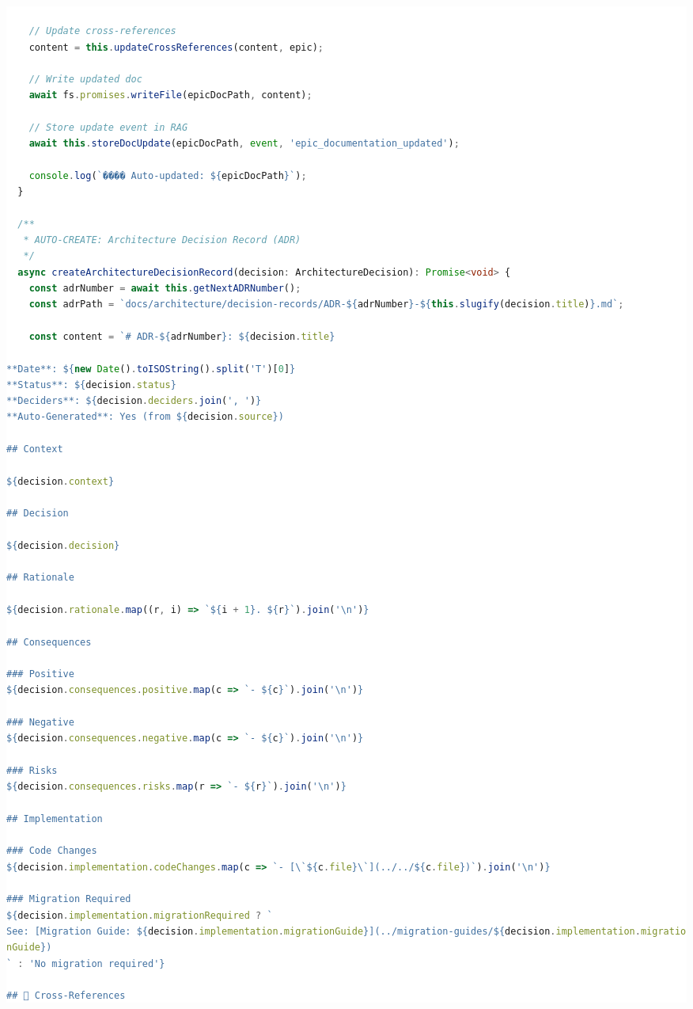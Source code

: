 ```typescript

    // Update cross-references
    content = this.updateCrossReferences(content, epic);

    // Write updated doc
    await fs.promises.writeFile(epicDocPath, content);

    // Store update event in RAG
    await this.storeDocUpdate(epicDocPath, event, 'epic_documentation_updated');

    console.log(`���� Auto-updated: ${epicDocPath}`);
  }

  /**
   * AUTO-CREATE: Architecture Decision Record (ADR)
   */
  async createArchitectureDecisionRecord(decision: ArchitectureDecision): Promise<void> {
    const adrNumber = await this.getNextADRNumber();
    const adrPath = `docs/architecture/decision-records/ADR-${adrNumber}-${this.slugify(decision.title)}.md`;

    const content = `# ADR-${adrNumber}: ${decision.title}

**Date**: ${new Date().toISOString().split('T')[0]}
**Status**: ${decision.status}
**Deciders**: ${decision.deciders.join(', ')}
**Auto-Generated**: Yes (from ${decision.source})

## Context

${decision.context}

## Decision

${decision.decision}

## Rationale

${decision.rationale.map((r, i) => `${i + 1}. ${r}`).join('\n')}

## Consequences

### Positive
${decision.consequences.positive.map(c => `- ${c}`).join('\n')}

### Negative
${decision.consequences.negative.map(c => `- ${c}`).join('\n')}

### Risks
${decision.consequences.risks.map(r => `- ${r}`).join('\n')}

## Implementation

### Code Changes
${decision.implementation.codeChanges.map(c => `- [\`${c.file}\`](../../${c.file})`).join('\n')}

### Migration Required
${decision.implementation.migrationRequired ? `
See: [Migration Guide: ${decision.implementation.migrationGuide}](../migration-guides/${decision.implementation.migrationGuide})
` : 'No migration required'}

## 🔗 Cross-References
```